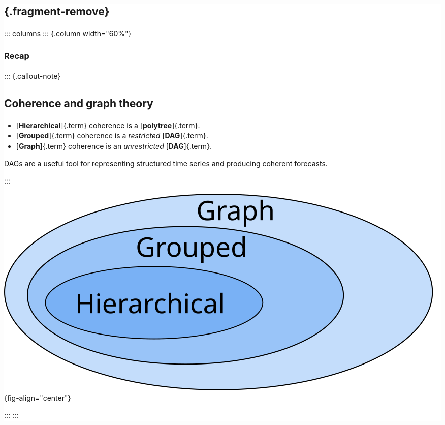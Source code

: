 
## {.fragment-remove}

::: columns
::: {.column width="60%"}
### Recap

::: {.callout-note}

## Coherence and graph theory

* [**Hierarchical**]{.term} coherence is a [**polytree**]{.term}.
* [**Grouped**]{.term} coherence is a *restricted* [**DAG**]{.term}.
* [**Graph**]{.term} coherence is an *unrestricted* [**DAG**]{.term}.

DAGs are a useful tool for representing structured time series and producing coherent forecasts.

:::

![](resources/set.svg){fig-align="center"}

:::
:::
